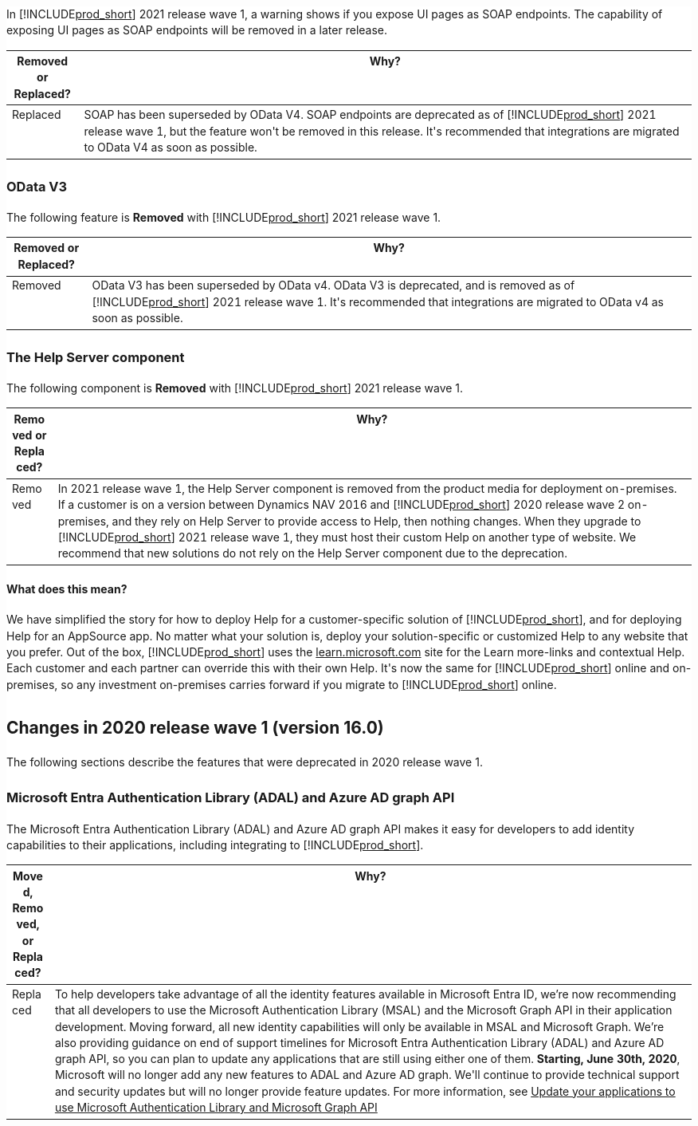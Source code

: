 In [!INCLUDE[prod_short](../developer/includes/prod_short.md)] 2021 release wave 1, a warning shows if you expose UI pages as SOAP endpoints. The capability of exposing UI pages as SOAP endpoints will be removed in a later release.

|Removed or Replaced? |Why?|
|---------|---------|
|Replaced | SOAP has been superseded by OData V4. SOAP endpoints are deprecated as of [!INCLUDE[prod_short](../developer/includes/prod_short.md)] 2021 release wave 1, but the feature won't be removed in this release. It's recommended that integrations are migrated to OData V4 as soon as possible.|

### OData V3

The following feature is **Removed** with [!INCLUDE[prod_short](../developer/includes/prod_short.md)] 2021 release wave 1.

|Removed or Replaced? |Why?|
|---------|---------|
|Removed | OData V3 has been superseded by OData v4. OData V3 is deprecated, and is removed as of [!INCLUDE[prod_short](../developer/includes/prod_short.md)] 2021 release wave 1. It's recommended that integrations are migrated to OData v4 as soon as possible.  |

### The Help Server component

The following component is **Removed** with [!INCLUDE[prod_short](../developer/includes/prod_short.md)] 2021 release wave 1.

|Removed or Replaced? |Why?|
|---------|---------|
|Removed |In 2021 release wave 1, the Help Server component is removed from the product media for deployment on-premises. If a customer is on a version between Dynamics NAV 2016 and [!INCLUDE[prod_short](../developer/includes/prod_short.md)] 2020 release wave 2 on-premises, and they rely on Help Server to provide access to Help, then nothing changes. When they upgrade to [!INCLUDE[prod_short](../developer/includes/prod_short.md)] 2021 release wave 1, they must host their custom Help on another type of website. We recommend that new solutions do not rely on the Help Server component due to the deprecation.|

#### What does this mean?


We have simplified the story for how to deploy Help for a customer-specific solution of [!INCLUDE[prod_short](../developer/includes/prod_short.md)], and for deploying Help for an AppSource app. No matter what your solution is, deploy your solution-specific or customized Help to any website that you prefer. Out of the box, [!INCLUDE[prod_short](../developer/includes/prod_short.md)] uses the [learn.microsoft.com](/dynamics365/business-central/) site for the Learn more-links and contextual Help. Each customer and each partner can override this with their own Help. It's now the same for [!INCLUDE[prod_short](../developer/includes/prod_short.md)] online and on-premises, so any investment on-premises carries forward if you migrate to [!INCLUDE[prod_short](../developer/includes/prod_short.md)] online.

## Changes in 2020 release wave 1 (version 16.0)

The following sections describe the features that were deprecated in 2020 release wave 1.

### Microsoft Entra Authentication Library (ADAL) and Azure AD graph API

The Microsoft Entra Authentication Library (ADAL) and Azure AD graph API makes it easy for developers to add identity capabilities to their applications, including integrating to [!INCLUDE[prod_short](../developer/includes/prod_short.md)].

|Moved, Removed, or Replaced?|Why?|
|----|----|
|Replaced| To help developers take advantage of all the identity features available in Microsoft Entra ID, we’re now recommending that all developers to use the Microsoft Authentication Library (MSAL) and the Microsoft Graph API in their application development. Moving forward, all new identity capabilities will only be available in MSAL and Microsoft Graph. We’re also providing guidance on end of support timelines for Microsoft Entra Authentication Library (ADAL) and Azure AD graph API, so you can plan to update any applications that are still using either one of them. **Starting, June 30th, 2020**, Microsoft will no longer add any new features to ADAL and Azure AD graph. We'll continue to provide technical support and security updates but will no longer provide feature updates. For more information, see [Update your applications to use Microsoft Authentication Library and Microsoft Graph API](https://techcommunity.microsoft.com/t5/azure-active-directory-identity/update-your-applications-to-use-microsoft-authentication-library/ba-p/1257363)|

